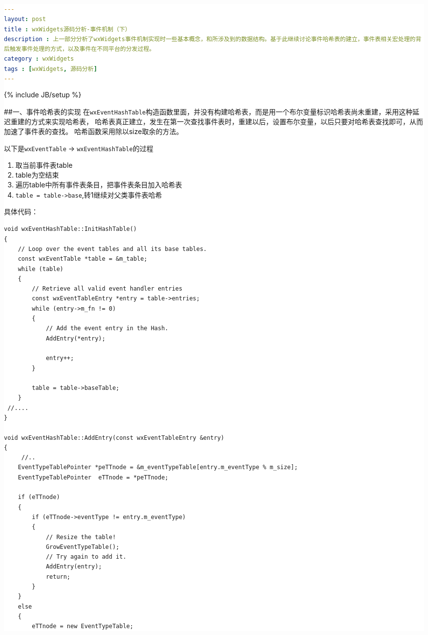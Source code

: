 ```yaml
---
layout: post
title : wxWidgets源码分析-事件机制（下）
description : 上一部分分析了wxWidgets事件机制实现时一些基本概念，和所涉及到的数据结构。基于此继续讨论事件哈希表的建立，事件表相关宏处理的背后触发事件处理的方式，以及事件在不同平台的分发过程。
category : wxWidgets
tags : [wxWidgets, 源码分析]
---
```

{% include JB/setup %}


##一、事件哈希表的实现
在`wxEventHashTable`构造函数里面，并没有构建哈希表，而是用一个布尔变量标识哈希表尚未重建，采用这种延迟重建的方式来实现哈希表，
哈希表真正建立，发生在第一次查找事件表时，重建以后，设置布尔变量，以后只要对哈希表查找即可，从而加速了事件表的查找。
哈希函数采用除以size取余的方法。

以下是`wxEventTable` -> `wxEventHashTable`的过程

1. 取当前事件表table
2. table为空结束
3. 遍历table中所有事件表条目，把事件表条目加入哈希表
4. `table = table->base`,转1继续对父类事件表哈希

具体代码：

    void wxEventHashTable::InitHashTable()
    {
        // Loop over the event tables and all its base tables.
        const wxEventTable *table = &m_table;
        while (table)
        {
            // Retrieve all valid event handler entries
            const wxEventTableEntry *entry = table->entries;
            while (entry->m_fn != 0)
            {
                // Add the event entry in the Hash.
                AddEntry(*entry);
    
                entry++;
            }
            
            table = table->baseTable;
        }
     //....
    }
    
    void wxEventHashTable::AddEntry(const wxEventTableEntry &entry)
    {
         //..
        EventTypeTablePointer *peTTnode = &m_eventTypeTable[entry.m_eventType % m_size];
        EventTypeTablePointer  eTTnode = *peTTnode;
        
        if (eTTnode)
        {
            if (eTTnode->eventType != entry.m_eventType)
            {
                // Resize the table!
                GrowEventTypeTable();
                // Try again to add it.
                AddEntry(entry);
                return;
            }
        }
        else
        {
            eTTnode = new EventTypeTable;